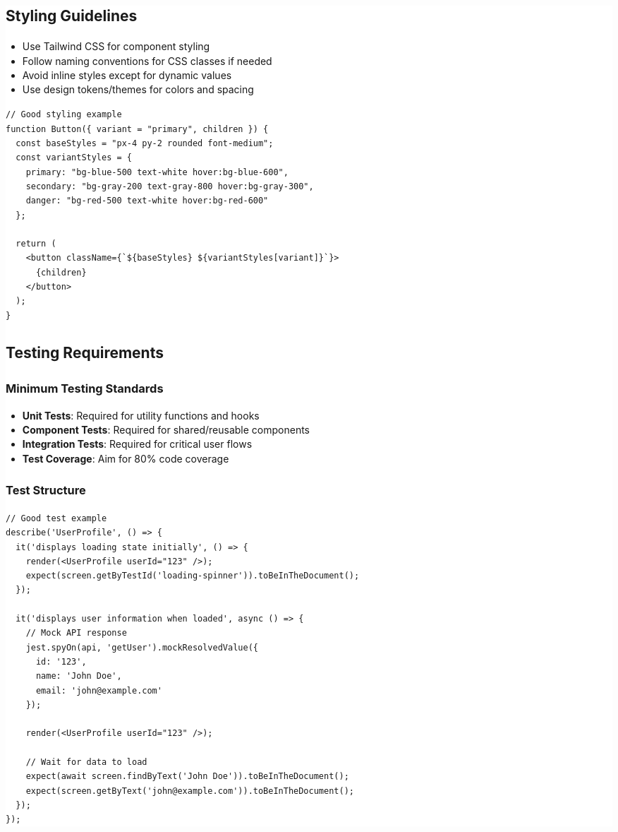 ## Styling Guidelines

- Use Tailwind CSS for component styling
- Follow naming conventions for CSS classes if needed
- Avoid inline styles except for dynamic values
- Use design tokens/themes for colors and spacing

```tsx
// Good styling example
function Button({ variant = "primary", children }) {
  const baseStyles = "px-4 py-2 rounded font-medium";
  const variantStyles = {
    primary: "bg-blue-500 text-white hover:bg-blue-600",
    secondary: "bg-gray-200 text-gray-800 hover:bg-gray-300",
    danger: "bg-red-500 text-white hover:bg-red-600"
  };
  
  return (
    <button className={`${baseStyles} ${variantStyles[variant]}`}>
      {children}
    </button>
  );
}
```

## Testing Requirements

### Minimum Testing Standards

- **Unit Tests**: Required for utility functions and hooks
- **Component Tests**: Required for shared/reusable components
- **Integration Tests**: Required for critical user flows
- **Test Coverage**: Aim for 80% code coverage

### Test Structure

```tsx
// Good test example
describe('UserProfile', () => {
  it('displays loading state initially', () => {
    render(<UserProfile userId="123" />);
    expect(screen.getByTestId('loading-spinner')).toBeInTheDocument();
  });
  
  it('displays user information when loaded', async () => {
    // Mock API response
    jest.spyOn(api, 'getUser').mockResolvedValue({
      id: '123',
      name: 'John Doe',
      email: 'john@example.com'
    });
    
    render(<UserProfile userId="123" />);
    
    // Wait for data to load
    expect(await screen.findByText('John Doe')).toBeInTheDocument();
    expect(screen.getByText('john@example.com')).toBeInTheDocument();
  });
});
```
